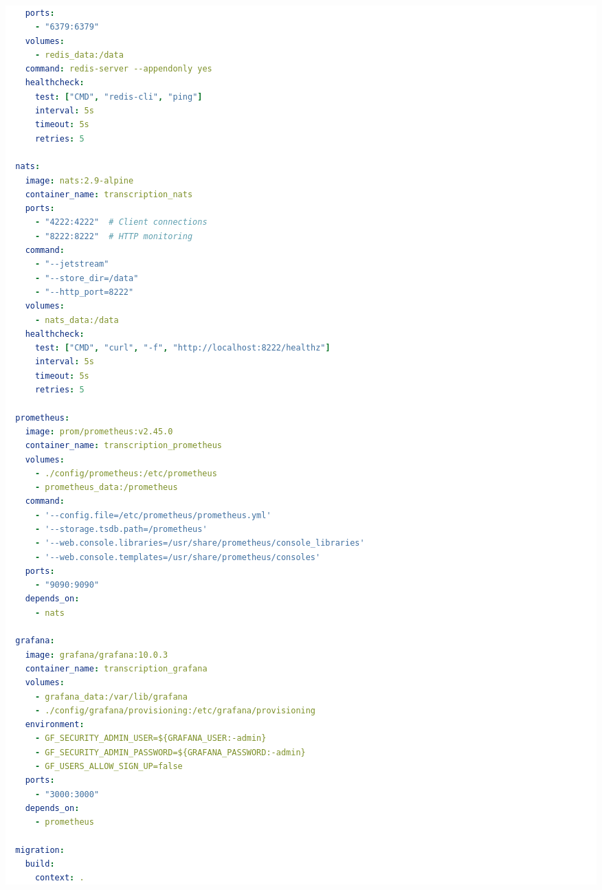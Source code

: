 ```yaml
    ports:
      - "6379:6379"
    volumes:
      - redis_data:/data
    command: redis-server --appendonly yes
    healthcheck:
      test: ["CMD", "redis-cli", "ping"]
      interval: 5s
      timeout: 5s
      retries: 5

  nats:
    image: nats:2.9-alpine
    container_name: transcription_nats
    ports:
      - "4222:4222"  # Client connections
      - "8222:8222"  # HTTP monitoring
    command: 
      - "--jetstream"
      - "--store_dir=/data"
      - "--http_port=8222"
    volumes:
      - nats_data:/data
    healthcheck:
      test: ["CMD", "curl", "-f", "http://localhost:8222/healthz"]
      interval: 5s
      timeout: 5s
      retries: 5

  prometheus:
    image: prom/prometheus:v2.45.0
    container_name: transcription_prometheus
    volumes:
      - ./config/prometheus:/etc/prometheus
      - prometheus_data:/prometheus
    command:
      - '--config.file=/etc/prometheus/prometheus.yml'
      - '--storage.tsdb.path=/prometheus'
      - '--web.console.libraries=/usr/share/prometheus/console_libraries'
      - '--web.console.templates=/usr/share/prometheus/consoles'
    ports:
      - "9090:9090"
    depends_on:
      - nats

  grafana:
    image: grafana/grafana:10.0.3
    container_name: transcription_grafana
    volumes:
      - grafana_data:/var/lib/grafana
      - ./config/grafana/provisioning:/etc/grafana/provisioning
    environment:
      - GF_SECURITY_ADMIN_USER=${GRAFANA_USER:-admin}
      - GF_SECURITY_ADMIN_PASSWORD=${GRAFANA_PASSWORD:-admin}
      - GF_USERS_ALLOW_SIGN_UP=false
    ports:
      - "3000:3000"
    depends_on:
      - prometheus

  migration:
    build:
      context: .
```